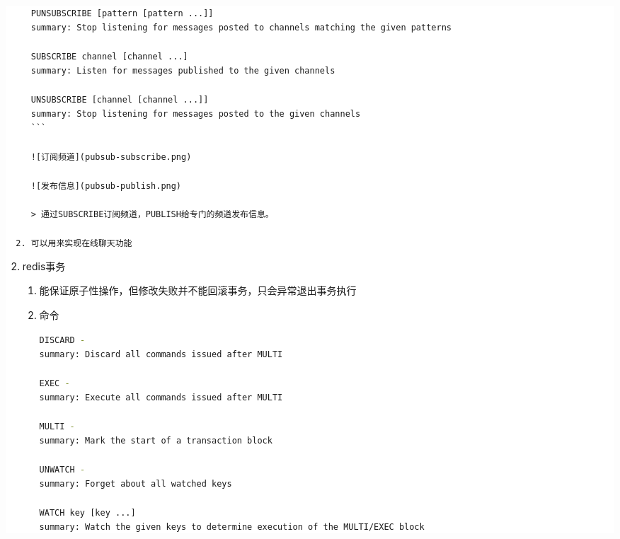          PUNSUBSCRIBE [pattern [pattern ...]]
         summary: Stop listening for messages posted to channels matching the given patterns
         
         SUBSCRIBE channel [channel ...]
         summary: Listen for messages published to the given channels
         
         UNSUBSCRIBE [channel [channel ...]]
         summary: Stop listening for messages posted to the given channels
         ```

         ![订阅频道](pubsub-subscribe.png)

         ![发布信息](pubsub-publish.png)

         > 通过SUBSCRIBE订阅频道，PUBLISH给专门的频道发布信息。

      2. 可以用来实现在线聊天功能

2. redis事务

   1. 能保证原子性操作，但修改失败并不能回滚事务，只会异常退出事务执行

   2. 命令

      ```bash
      DISCARD -
      summary: Discard all commands issued after MULTI
      
      EXEC -
      summary: Execute all commands issued after MULTI
      
      MULTI -
      summary: Mark the start of a transaction block
      
      UNWATCH -
      summary: Forget about all watched keys
      
      WATCH key [key ...]
      summary: Watch the given keys to determine execution of the MULTI/EXEC block
      ```
